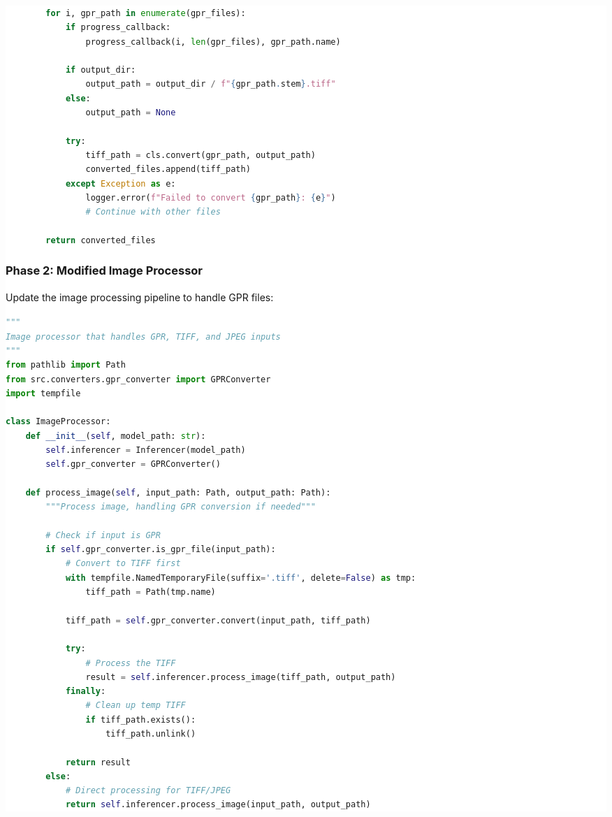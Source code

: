 ```python
        for i, gpr_path in enumerate(gpr_files):
            if progress_callback:
                progress_callback(i, len(gpr_files), gpr_path.name)
            
            if output_dir:
                output_path = output_dir / f"{gpr_path.stem}.tiff"
            else:
                output_path = None
            
            try:
                tiff_path = cls.convert(gpr_path, output_path)
                converted_files.append(tiff_path)
            except Exception as e:
                logger.error(f"Failed to convert {gpr_path}: {e}")
                # Continue with other files
        
        return converted_files
```

### Phase 2: Modified Image Processor

Update the image processing pipeline to handle GPR files:
```python
"""
Image processor that handles GPR, TIFF, and JPEG inputs
"""
from pathlib import Path
from src.converters.gpr_converter import GPRConverter
import tempfile

class ImageProcessor:
    def __init__(self, model_path: str):
        self.inferencer = Inferencer(model_path)
        self.gpr_converter = GPRConverter()
    
    def process_image(self, input_path: Path, output_path: Path):
        """Process image, handling GPR conversion if needed"""
        
        # Check if input is GPR
        if self.gpr_converter.is_gpr_file(input_path):
            # Convert to TIFF first
            with tempfile.NamedTemporaryFile(suffix='.tiff', delete=False) as tmp:
                tiff_path = Path(tmp.name)
            
            tiff_path = self.gpr_converter.convert(input_path, tiff_path)
            
            try:
                # Process the TIFF
                result = self.inferencer.process_image(tiff_path, output_path)
            finally:
                # Clean up temp TIFF
                if tiff_path.exists():
                    tiff_path.unlink()
            
            return result
        else:
            # Direct processing for TIFF/JPEG
            return self.inferencer.process_image(input_path, output_path)
```
